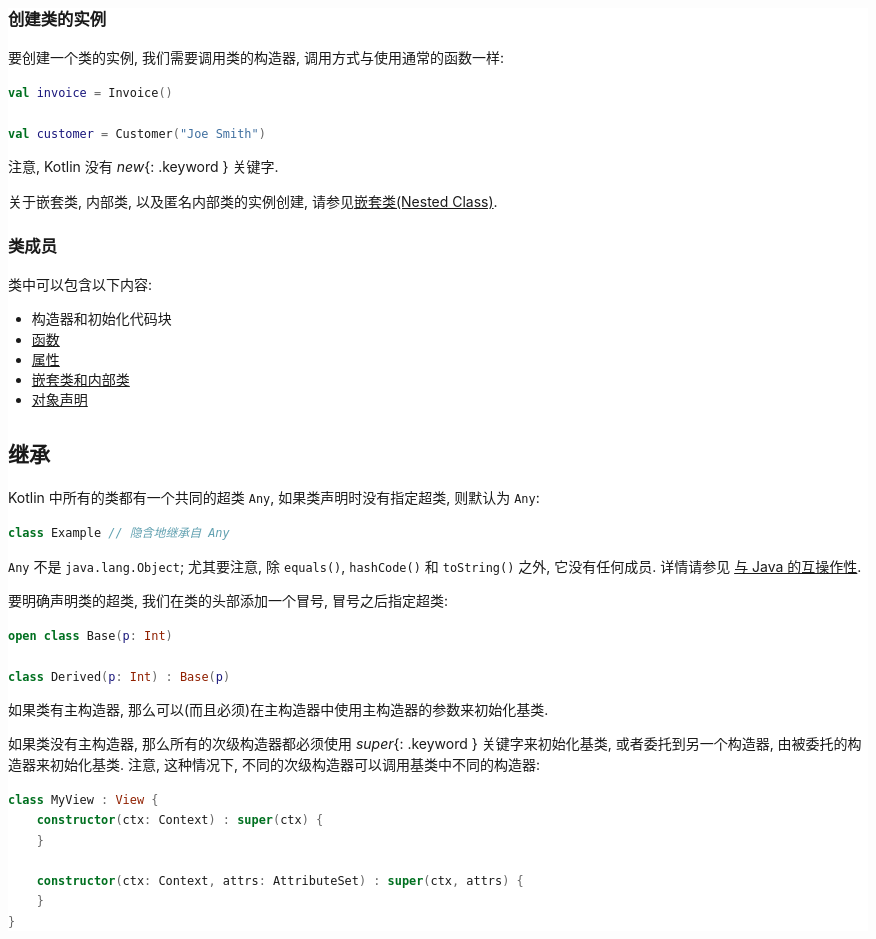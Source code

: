 ### 创建类的实例

要创建一个类的实例, 我们需要调用类的构造器, 调用方式与使用通常的函数一样:

``` kotlin
val invoice = Invoice()

val customer = Customer("Joe Smith")
```

注意, Kotlin 没有 *new*{: .keyword } 关键字.

关于嵌套类, 内部类, 以及匿名内部类的实例创建, 请参见[嵌套类(Nested Class)](nested-classes.html).

### 类成员

类中可以包含以下内容:

* 构造器和初始化代码块
* [函数](functions.html)
* [属性](properties.html)
* [嵌套类和内部类](nested-classes.html)
* [对象声明](object-declarations.html)


## 继承

Kotlin 中所有的类都有一个共同的超类 `Any`, 如果类声明时没有指定超类, 则默认为 `Any`:

``` kotlin
class Example // 隐含地继承自 Any
```

`Any` 不是 `java.lang.Object`; 尤其要注意, 除 `equals()`, `hashCode()` 和 `toString()` 之外, 它没有任何成员. 详情请参见 [与 Java 的互操作性](java-interop.html#object-methods).

要明确声明类的超类, 我们在类的头部添加一个冒号, 冒号之后指定超类:

``` kotlin
open class Base(p: Int)

class Derived(p: Int) : Base(p)
```

如果类有主构造器, 那么可以(而且必须)在主构造器中使用主构造器的参数来初始化基类.

如果类没有主构造器, 那么所有的次级构造器都必须使用 *super*{: .keyword } 关键字来初始化基类, 或者委托到另一个构造器, 由被委托的构造器来初始化基类.
注意, 这种情况下, 不同的次级构造器可以调用基类中不同的构造器:

``` kotlin
class MyView : View {
    constructor(ctx: Context) : super(ctx) {
    }

    constructor(ctx: Context, attrs: AttributeSet) : super(ctx, attrs) {
    }
}
```
